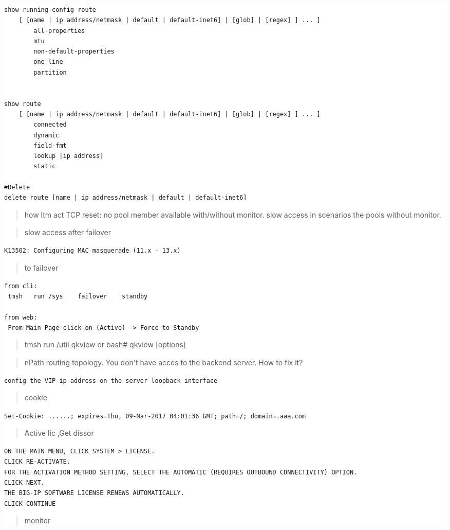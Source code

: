 ```
show running-config route
    [ [name | ip address/netmask | default | default-inet6] | [glob] | [regex] ] ... ]
        all-properties
        mtu
        non-default-properties
        one-line
        partition


show route
    [ [name | ip address/netmask | default | default-inet6] | [glob] | [regex] ] ... ]
        connected
        dynamic
        field-fmt
        lookup [ip address]
        static

#Delete
delete route [name | ip address/netmask | default | default-inet6]
```


> how ltm act TCP reset: no pool member available with/without monitor.
slow access in scenarios the pools without monitor.

> slow access after failover

    K13502: Configuring MAC masquerade (11.x - 13.x)

> to failover
```
from cli:
 tmsh	run	/sys	failover	standby 

from web:
 From Main Page click on (Active) -> Force to Standby 
```

> tmsh run /util qkview or bash# qkview [options]

> nPath routing topology. You don't have acces to the backend server. How to fix it?

    config the VIP ip address on the server loopback interface

> cookie
```
Set-Cookie: ......; expires=Thu, 09-Mar-2017 04:01:36 GMT; path=/; domain=.aaa.com
```

> Active lic ,Get dissor
```
ON THE MAIN MENU, CLICK SYSTEM > LICENSE.
CLICK RE-ACTIVATE.
FOR THE ACTIVATION METHOD SETTING, SELECT THE AUTOMATIC (REQUIRES OUTBOUND CONNECTIVITY) OPTION.
CLICK NEXT. 
THE BIG-IP SOFTWARE LICENSE RENEWS AUTOMATICALLY.
CLICK CONTINUE

```
> monitor
